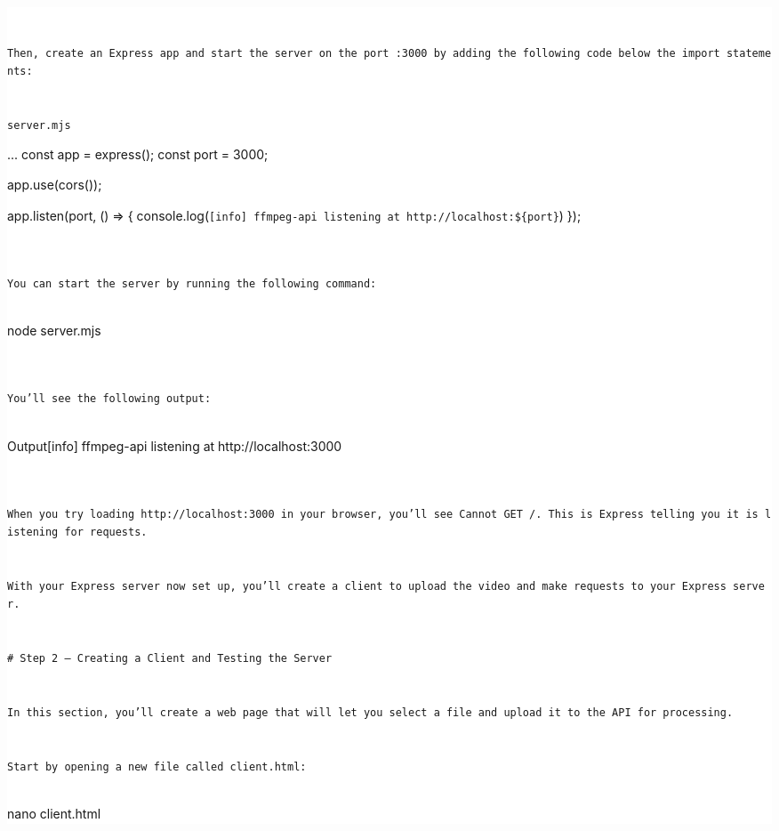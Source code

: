 ```


Then, create an Express app and start the server on the port :3000 by adding the following code below the import statements:


server.mjs
```
...
const app = express();
const port = 3000;

app.use(cors());

app.listen(port, () => {
    console.log(`[info] ffmpeg-api listening at http://localhost:${port}`)
});

```


You can start the server by running the following command:


```
node server.mjs


```


You’ll see the following output:


```
Output[info] ffmpeg-api listening at http://localhost:3000

```


When you try loading http://localhost:3000 in your browser, you’ll see Cannot GET /. This is Express telling you it is listening for requests.


With your Express server now set up, you’ll create a client to upload the video and make requests to your Express server.


# Step 2 — Creating a Client and Testing the Server


In this section, you’ll create a web page that will let you select a file and upload it to the API for processing.


Start by opening a new file called client.html:


```
nano client.html
